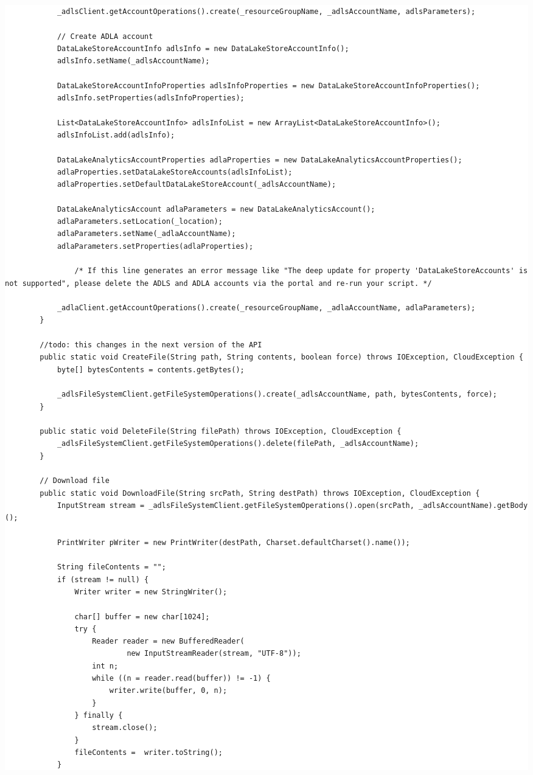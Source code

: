                 _adlsClient.getAccountOperations().create(_resourceGroupName, _adlsAccountName, adlsParameters);

                // Create ADLA account
                DataLakeStoreAccountInfo adlsInfo = new DataLakeStoreAccountInfo();
                adlsInfo.setName(_adlsAccountName);

                DataLakeStoreAccountInfoProperties adlsInfoProperties = new DataLakeStoreAccountInfoProperties();
                adlsInfo.setProperties(adlsInfoProperties);

                List<DataLakeStoreAccountInfo> adlsInfoList = new ArrayList<DataLakeStoreAccountInfo>();
                adlsInfoList.add(adlsInfo);

                DataLakeAnalyticsAccountProperties adlaProperties = new DataLakeAnalyticsAccountProperties();
                adlaProperties.setDataLakeStoreAccounts(adlsInfoList);
                adlaProperties.setDefaultDataLakeStoreAccount(_adlsAccountName);

                DataLakeAnalyticsAccount adlaParameters = new DataLakeAnalyticsAccount();
                adlaParameters.setLocation(_location);
                adlaParameters.setName(_adlaAccountName);
                adlaParameters.setProperties(adlaProperties);

                    /* If this line generates an error message like "The deep update for property 'DataLakeStoreAccounts' is not supported", please delete the ADLS and ADLA accounts via the portal and re-run your script. */

                _adlaClient.getAccountOperations().create(_resourceGroupName, _adlaAccountName, adlaParameters);
            }

            //todo: this changes in the next version of the API
            public static void CreateFile(String path, String contents, boolean force) throws IOException, CloudException {
                byte[] bytesContents = contents.getBytes();

                _adlsFileSystemClient.getFileSystemOperations().create(_adlsAccountName, path, bytesContents, force);
            }

            public static void DeleteFile(String filePath) throws IOException, CloudException {
                _adlsFileSystemClient.getFileSystemOperations().delete(filePath, _adlsAccountName);
            }

            // Download file
            public static void DownloadFile(String srcPath, String destPath) throws IOException, CloudException {
                InputStream stream = _adlsFileSystemClient.getFileSystemOperations().open(srcPath, _adlsAccountName).getBody();

                PrintWriter pWriter = new PrintWriter(destPath, Charset.defaultCharset().name());

                String fileContents = "";
                if (stream != null) {
                    Writer writer = new StringWriter();

                    char[] buffer = new char[1024];
                    try {
                        Reader reader = new BufferedReader(
                                new InputStreamReader(stream, "UTF-8"));
                        int n;
                        while ((n = reader.read(buffer)) != -1) {
                            writer.write(buffer, 0, n);
                        }
                    } finally {
                        stream.close();
                    }
                    fileContents =  writer.toString();
                }
